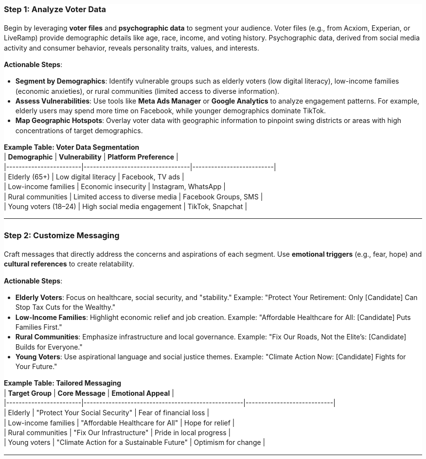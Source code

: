### **Step 1: Analyze Voter Data**  
Begin by leveraging **voter files** and **psychographic data** to segment your audience. Voter files (e.g., from Acxiom, Experian, or LiveRamp) provide demographic details like age, race, income, and voting history. Psychographic data, derived from social media activity and consumer behavior, reveals personality traits, values, and interests.  

**Actionable Steps**:  
- **Segment by Demographics**: Identify vulnerable groups such as elderly voters (low digital literacy), low-income families (economic anxieties), or rural communities (limited access to diverse information).  
- **Assess Vulnerabilities**: Use tools like **Meta Ads Manager** or **Google Analytics** to analyze engagement patterns. For example, elderly users may spend more time on Facebook, while younger demographics dominate TikTok.  
- **Map Geographic Hotspots**: Overlay voter data with geographic information to pinpoint swing districts or areas with high concentrations of target demographics.  

**Example Table: Voter Data Segmentation**  
| **Demographic**       | **Vulnerability**               | **Platform Preference** |  
|------------------------|----------------------------------|--------------------------|  
| Elderly (65+)          | Low digital literacy             | Facebook, TV ads         |  
| Low-income families    | Economic insecurity              | Instagram, WhatsApp      |  
| Rural communities      | Limited access to diverse media  | Facebook Groups, SMS     |  
| Young voters (18–24)   | High social media engagement     | TikTok, Snapchat         |  

---

### **Step 2: Customize Messaging**  
Craft messages that directly address the concerns and aspirations of each segment. Use **emotional triggers** (e.g., fear, hope) and **cultural references** to create relatability.  

**Actionable Steps**:  
- **Elderly Voters**: Focus on healthcare, social security, and "stability." Example: "Protect Your Retirement: Only [Candidate] Can Stop Tax Cuts for the Wealthy."  
- **Low-Income Families**: Highlight economic relief and job creation. Example: "Affordable Healthcare for All: [Candidate] Puts Families First."  
- **Rural Communities**: Emphasize infrastructure and local governance. Example: "Fix Our Roads, Not the Elite’s: [Candidate] Builds for Everyone."  
- **Young Voters**: Use aspirational language and social justice themes. Example: "Climate Action Now: [Candidate] Fights for Your Future."  

**Example Table: Tailored Messaging**  
| **Target Group**       | **Core Message**                                  | **Emotional Appeal**       |  
|------------------------|---------------------------------------------------|----------------------------|  
| Elderly                | "Protect Your Social Security"                    | Fear of financial loss     |  
| Low-income families    | "Affordable Healthcare for All"                   | Hope for relief            |  
| Rural communities      | "Fix Our Infrastructure"                          | Pride in local progress    |  
| Young voters           | "Climate Action for a Sustainable Future"         | Optimism for change        |  

---